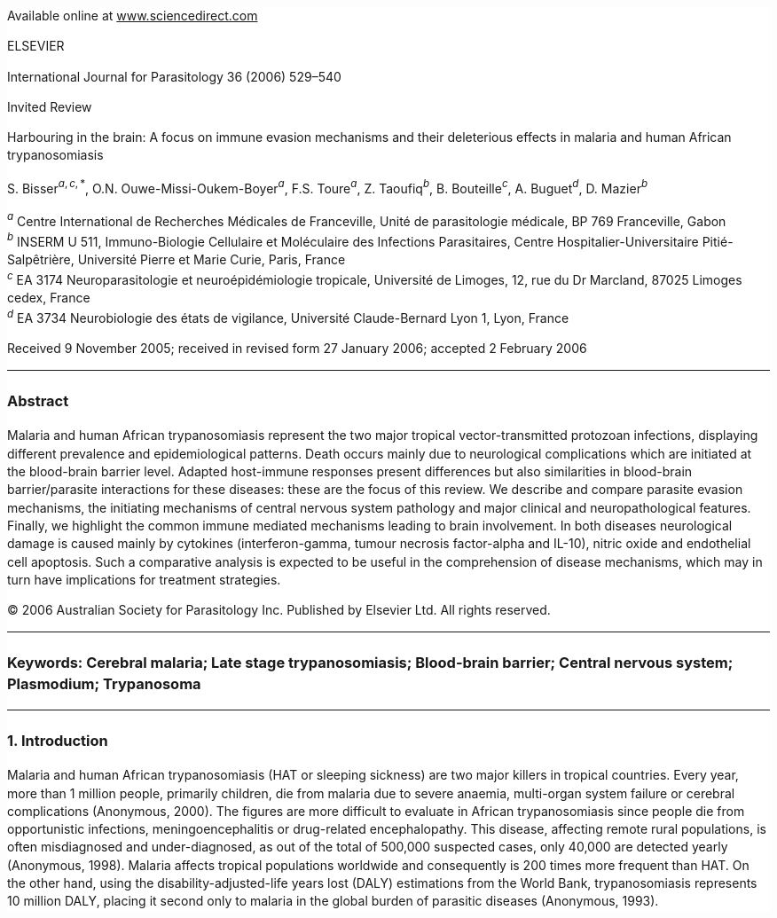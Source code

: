
Available online at www.sciencedirect.com

ELSEVIER

International Journal for Parasitology 36 (2006) 529–540

Invited Review

Harbouring in the brain: A focus on immune evasion mechanisms and their deleterious effects in malaria and human African trypanosomiasis

S. Bisser${}^{a,c,*}$, O.N. Ouwe-Missi-Oukem-Boyer${}^{a}$, F.S. Toure${}^{a}$, Z. Taoufiq${}^{b}$, B. Bouteille${}^{c}$, A. Buguet${}^{d}$, D. Mazier${}^{b}$

${}^{a}$ Centre International de Recherches Médicales de Franceville, Unité de parasitologie médicale, BP 769 Franceville, Gabon  
${}^{b}$ INSERM U 511, Immuno-Biologie Cellulaire et Moléculaire des Infections Parasitaires, Centre Hospitalier-Universitaire Pitié-Salpêtrière, Université Pierre et Marie Curie, Paris, France  
${}^{c}$ EA 3174 Neuroparasitologie et neuroépidémiologie tropicale, Université de Limoges, 12, rue du Dr Marcland, 87025 Limoges cedex, France  
${}^{d}$ EA 3734 Neurobiologie des états de vigilance, Université Claude-Bernard Lyon 1, Lyon, France  

Received 9 November 2005; received in revised form 27 January 2006; accepted 2 February 2006

---

### Abstract

Malaria and human African trypanosomiasis represent the two major tropical vector-transmitted protozoan infections, displaying different prevalence and epidemiological patterns. Death occurs mainly due to neurological complications which are initiated at the blood-brain barrier level. Adapted host-immune responses present differences but also similarities in blood-brain barrier/parasite interactions for these diseases: these are the focus of this review. We describe and compare parasite evasion mechanisms, the initiating mechanisms of central nervous system pathology and major clinical and neuropathological features. Finally, we highlight the common immune mediated mechanisms leading to brain involvement. In both diseases neurological damage is caused mainly by cytokines (interferon-gamma, tumour necrosis factor-alpha and IL-10), nitric oxide and endothelial cell apoptosis. Such a comparative analysis is expected to be useful in the comprehension of disease mechanisms, which may in turn have implications for treatment strategies.

© 2006 Australian Society for Parasitology Inc. Published by Elsevier Ltd. All rights reserved.

---

### Keywords: Cerebral malaria; Late stage trypanosomiasis; Blood-brain barrier; Central nervous system; Plasmodium; Trypanosoma

---

### 1. Introduction

Malaria and human African trypanosomiasis (HAT or sleeping sickness) are two major killers in tropical countries. Every year, more than 1 million people, primarily children, die from malaria due to severe anaemia, multi-organ system failure or cerebral complications (Anonymous, 2000). The figures are more difficult to evaluate in African trypanosomiasis since people die from opportunistic infections, meningoencephalitis or drug-related encephalopathy. This disease, affecting remote rural populations, is often misdiagnosed and under-diagnosed, as out of the total of 500,000 suspected cases, only 40,000 are detected yearly (Anonymous, 1998). Malaria affects tropical populations worldwide and consequently is 200 times more frequent than HAT. On the other hand, using the disability-adjusted-life years lost (DALY) estimations from the World Bank, trypanosomiasis represents 10 million DALY, placing it second only to malaria in the global burden of parasitic diseases (Anonymous, 1993).
